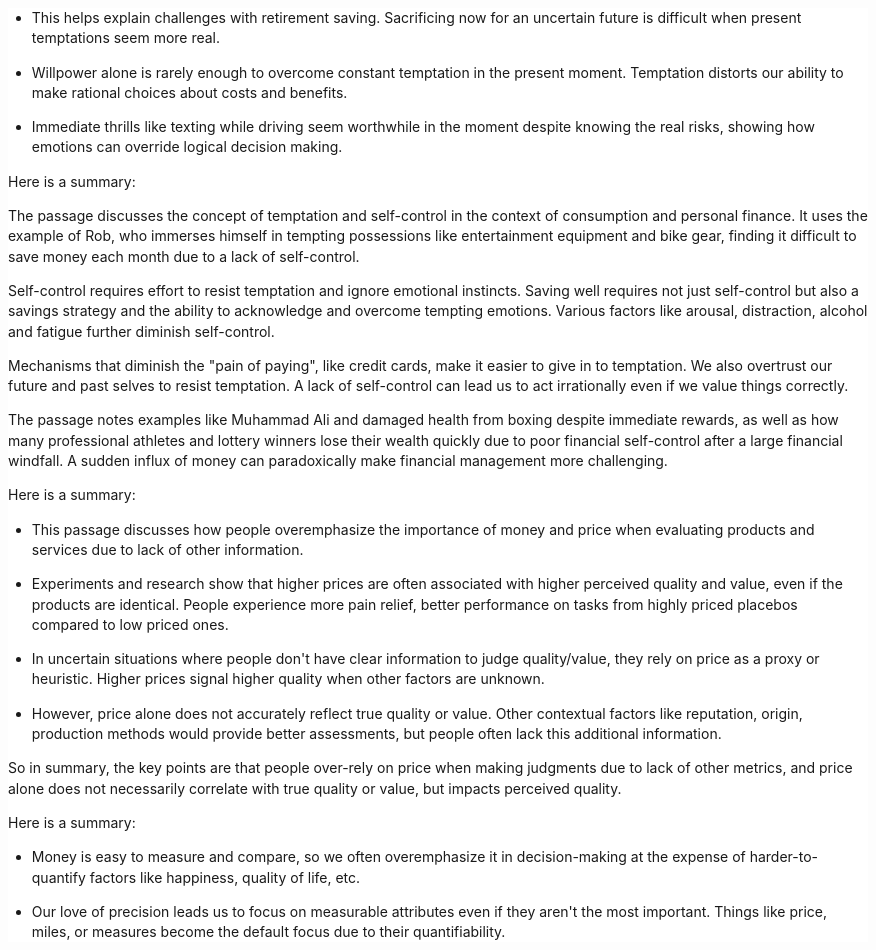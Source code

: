 - This helps explain challenges with retirement saving. Sacrificing now for an uncertain future is difficult when present temptations seem more real. 

- Willpower alone is rarely enough to overcome constant temptation in the present moment. Temptation distorts our ability to make rational choices about costs and benefits. 

- Immediate thrills like texting while driving seem worthwhile in the moment despite knowing the real risks, showing how emotions can override logical decision making.

 Here is a summary:

The passage discusses the concept of temptation and self-control in the context of consumption and personal finance. It uses the example of Rob, who immerses himself in tempting possessions like entertainment equipment and bike gear, finding it difficult to save money each month due to a lack of self-control. 

Self-control requires effort to resist temptation and ignore emotional instincts. Saving well requires not just self-control but also a savings strategy and the ability to acknowledge and overcome tempting emotions. Various factors like arousal, distraction, alcohol and fatigue further diminish self-control. 

Mechanisms that diminish the "pain of paying", like credit cards, make it easier to give in to temptation. We also overtrust our future and past selves to resist temptation. A lack of self-control can lead us to act irrationally even if we value things correctly.

The passage notes examples like Muhammad Ali and damaged health from boxing despite immediate rewards, as well as how many professional athletes and lottery winners lose their wealth quickly due to poor financial self-control after a large financial windfall. A sudden influx of money can paradoxically make financial management more challenging.

 Here is a summary:

- This passage discusses how people overemphasize the importance of money and price when evaluating products and services due to lack of other information.

- Experiments and research show that higher prices are often associated with higher perceived quality and value, even if the products are identical. People experience more pain relief, better performance on tasks from highly priced placebos compared to low priced ones. 

- In uncertain situations where people don't have clear information to judge quality/value, they rely on price as a proxy or heuristic. Higher prices signal higher quality when other factors are unknown.

- However, price alone does not accurately reflect true quality or value. Other contextual factors like reputation, origin, production methods would provide better assessments, but people often lack this additional information.

So in summary, the key points are that people over-rely on price when making judgments due to lack of other metrics, and price alone does not necessarily correlate with true quality or value, but impacts perceived quality.

 Here is a summary:

- Money is easy to measure and compare, so we often overemphasize it in decision-making at the expense of harder-to-quantify factors like happiness, quality of life, etc. 

- Our love of precision leads us to focus on measurable attributes even if they aren't the most important. Things like price, miles, or measures become the default focus due to their quantifiability.
